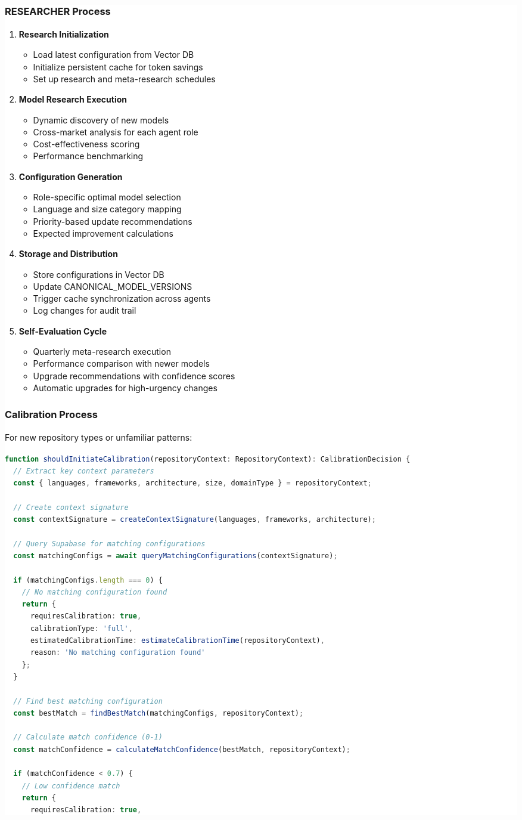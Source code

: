 ### RESEARCHER Process

1. **Research Initialization**
   - Load latest configuration from Vector DB
   - Initialize persistent cache for token savings
   - Set up research and meta-research schedules

2. **Model Research Execution**
   - Dynamic discovery of new models
   - Cross-market analysis for each agent role
   - Cost-effectiveness scoring
   - Performance benchmarking

3. **Configuration Generation**
   - Role-specific optimal model selection
   - Language and size category mapping
   - Priority-based update recommendations
   - Expected improvement calculations

4. **Storage and Distribution**
   - Store configurations in Vector DB
   - Update CANONICAL_MODEL_VERSIONS
   - Trigger cache synchronization across agents
   - Log changes for audit trail

5. **Self-Evaluation Cycle**
   - Quarterly meta-research execution
   - Performance comparison with newer models
   - Upgrade recommendations with confidence scores
   - Automatic upgrades for high-urgency changes

### Calibration Process

For new repository types or unfamiliar patterns:

```typescript
function shouldInitiateCalibration(repositoryContext: RepositoryContext): CalibrationDecision {
  // Extract key context parameters
  const { languages, frameworks, architecture, size, domainType } = repositoryContext;
  
  // Create context signature
  const contextSignature = createContextSignature(languages, frameworks, architecture);
  
  // Query Supabase for matching configurations
  const matchingConfigs = await queryMatchingConfigurations(contextSignature);
  
  if (matchingConfigs.length === 0) {
    // No matching configuration found
    return {
      requiresCalibration: true,
      calibrationType: 'full',
      estimatedCalibrationTime: estimateCalibrationTime(repositoryContext),
      reason: 'No matching configuration found'
    };
  }
  
  // Find best matching configuration
  const bestMatch = findBestMatch(matchingConfigs, repositoryContext);
  
  // Calculate match confidence (0-1)
  const matchConfidence = calculateMatchConfidence(bestMatch, repositoryContext);
  
  if (matchConfidence < 0.7) {
    // Low confidence match
    return {
      requiresCalibration: true,
```